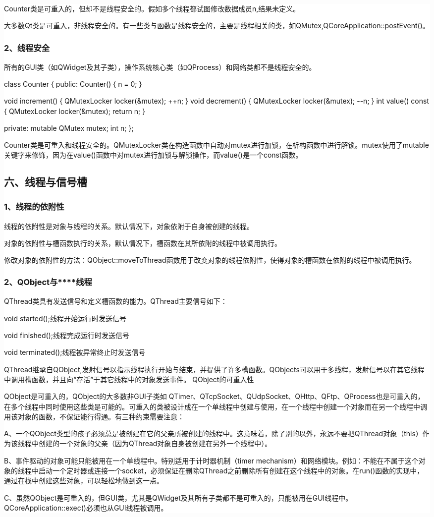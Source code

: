   Counter类是可重入的，但却不是线程安全的。假如多个线程都试图修改数据成员n,结果未定义。

  大多数Qt类是可重入，非线程安全的。有一些类与函数是线程安全的，主要是线程相关的类，如QMutex,QCoreApplication::postEvent()。

### **2、线程安全**

  所有的GUI类（如QWidget及其子类），操作系统核心类（如QProcess）和网络类都不是线程安全的。

class Counter
 {
 public:
   Counter() { n = 0; }

void increment() { QMutexLocker locker(&mutex); ++n; }
   void decrement() { QMutexLocker locker(&mutex); --n; }
   int value() const { QMutexLocker locker(&mutex); return n; }

private:
   mutable QMutex mutex;
   int n;
 };

 Counter类是可重入和线程安全的。QMutexLocker类在构造函数中自动对mutex进行加锁，在析构函数中进行解锁。mutex使用了mutable关键字来修饰，因为在value()函数中对mutex进行加锁与解锁操作，而value()是一个const函数。

## 六、**线程与信号槽**

### **1、线程的依附性**

  线程的依附性是对象与线程的关系。默认情况下，对象依附于自身被创建的线程。

  对象的依附性与槽函数执行的关系，默认情况下，槽函数在其所依附的线程中被调用执行。

  修改对象的依附性的方法：QObject::moveToThread函数用于改变对象的线程依附性，使得对象的槽函数在依附的线程中被调用执行。

### **2、****QObject****与****线程**

QThread类具有发送信号和定义槽函数的能力。QThread主要信号如下：

void started();线程开始运行时发送信号

void finished();线程完成运行时发送信号

void terminated();线程被异常终止时发送信号

  QThread继承自QObject,发射信号以指示线程执行开始与结束，并提供了许多槽函数。QObjects可以用于多线程，发射信号以在其它线程中调用槽函数，并且向“存活”于其它线程中的对象发送事件。
QObject的可重入性

  QObject是可重入的，QObject的大多数非GUI子类如 QTimer、QTcpSocket、QUdpSocket、QHttp、QFtp、QProcess也是可重入的，在多个线程中同时使用这些类是可能的。可重入的类被设计成在一个单线程中创建与使用，在一个线程中创建一个对象而在另一个线程中调用该对象的函数，不保证能行得通。有三种约束需要注意：

  A、一个QObject类型的孩子必须总是被创建在它的父亲所被创建的线程中。这意味着，除了别的以外，永远不要把QThread对象（this）作为该线程中创建的一个对象的父亲（因为QThread对象自身被创建在另外一个线程中）。

  B、事件驱动的对象可能只能被用在一个单线程中。特别适用于计时器机制（timer mechanism）和网络模块。例如：不能在不属于这个对象的线程中启动一个定时器或连接一个socket，必须保证在删除QThread之前删除所有创建在这个线程中的对象。在run()函数的实现中，通过在栈中创建这些对象，可以轻松地做到这一点。

  C、虽然QObject是可重入的，但GUI类，尤其是QWidget及其所有子类都不是可重入的，只能被用在GUI线程中。QCoreApplication::exec()必须也从GUI线程被调用。
